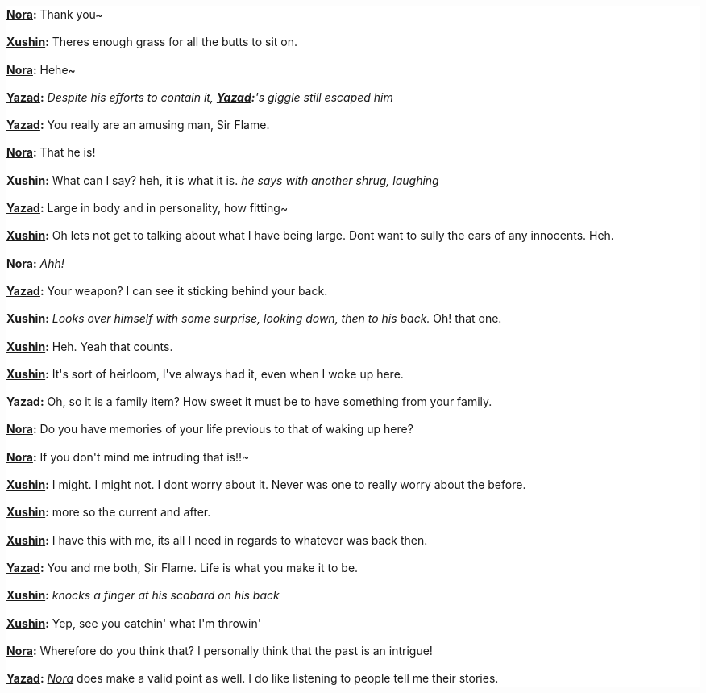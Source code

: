 **[Nora](Characters/Nora%20Honora.md):**	Thank you~

**[Xushin](Characters/Xushin%20Phoenix.md):**	Theres enough grass for all the butts to sit on.

**[Nora](Characters/Nora%20Honora.md):**	Hehe~

**[Yazad](Characters/Yazad%20A.%20Heydar.md):**	*Despite his efforts to contain it, **[Yazad](Characters/Yazad%20A.%20Heydar.md):**'s giggle still escaped him*

**[Yazad](Characters/Yazad%20A.%20Heydar.md):**	You really are an amusing man, Sir Flame.

**[Nora](Characters/Nora%20Honora.md):**	That he is!

**[Xushin](Characters/Xushin%20Phoenix.md):**	What can I say? heh, it is what it is. *he says 
with another shrug, laughing*

**[Yazad](Characters/Yazad%20A.%20Heydar.md):**	Large in body and in personality, how fitting~

**[Xushin](Characters/Xushin%20Phoenix.md):**	Oh lets not get to talking about what I have 
being large.  Dont want to sully the ears of any innocents. Heh.

**[Nora](Characters/Nora%20Honora.md):**	*Ahh!*

**[Yazad](Characters/Yazad%20A.%20Heydar.md):**	Your weapon? I can see it sticking behind 
your back.

**[Xushin](Characters/Xushin%20Phoenix.md):**	*Looks over himself with some surprise, looking 
down, then to his back.*  Oh! that one.

**[Xushin](Characters/Xushin%20Phoenix.md):**	Heh. Yeah that counts. 

**[Xushin](Characters/Xushin%20Phoenix.md):**	It's sort of heirloom, I've always had it, even 
when I woke up here.

**[Yazad](Characters/Yazad%20A.%20Heydar.md):**	Oh, so it is a family item? How sweet it must 
be to have something from your family.

**[Nora](Characters/Nora%20Honora.md):**	Do you have memories of your life previous to that 
of waking up here?

**[Nora](Characters/Nora%20Honora.md):**	If you don't mind me intruding that is!!~

**[Xushin](Characters/Xushin%20Phoenix.md):**	I might. I might not. I dont worry about it. Never 
was one to really worry about the before. 

**[Xushin](Characters/Xushin%20Phoenix.md):**	more so the current and after.

**[Xushin](Characters/Xushin%20Phoenix.md):**	I have this with me, its all I need in regards to 
whatever was back then.

**[Yazad](Characters/Yazad%20A.%20Heydar.md):**	You and me both, Sir Flame. Life is what you 
make it to be.

**[Xushin](Characters/Xushin%20Phoenix.md):**	*knocks a finger at his scabard on his back* 

**[Xushin](Characters/Xushin%20Phoenix.md):**	Yep, see you catchin' what I'm throwin'

**[Nora](Characters/Nora%20Honora.md):**	Wherefore do you think that? I personally think that 
the past is an intrigue!

**[Yazad](Characters/Yazad%20A.%20Heydar.md):**	*[Nora](Characters/Nora%20Honora.md)* does make a valid point as well. I do like listening to people tell me their stories.
